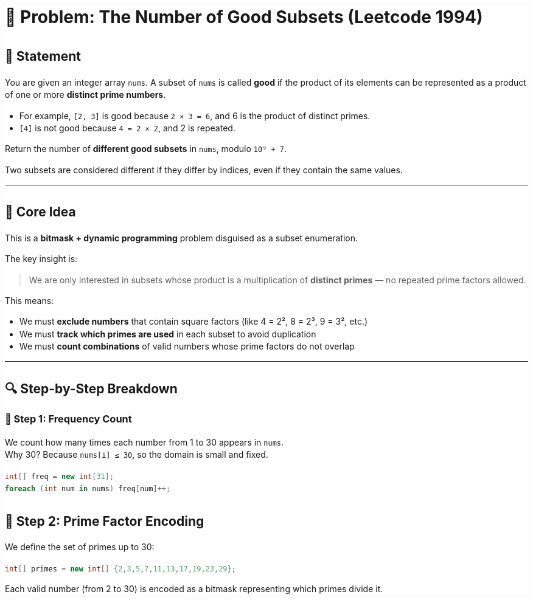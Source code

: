 # 🔺 Problem: The Number of Good Subsets (Leetcode 1994)

## 📜 Statement

You are given an integer array `nums`. A subset of `nums` is called **good** if the product of its elements can be represented as a product of one or more **distinct prime numbers**.

- For example, `[2, 3]` is good because `2 × 3 = 6`, and 6 is the product of distinct primes.
- `[4]` is not good because `4 = 2 × 2`, and 2 is repeated.

Return the number of **different good subsets** in `nums`, modulo `10⁹ + 7`.

Two subsets are considered different if they differ by indices, even if they contain the same values.

---

## 🧠 Core Idea

This is a **bitmask + dynamic programming** problem disguised as a subset enumeration.

The key insight is:

> We are only interested in subsets whose product is a multiplication of **distinct primes** — no repeated prime factors allowed.

This means:

- We must **exclude numbers** that contain square factors (like 4 = 2², 8 = 2³, 9 = 3², etc.)
- We must **track which primes are used** in each subset to avoid duplication
- We must **count combinations** of valid numbers whose prime factors do not overlap

---

## 🔍 Step-by-Step Breakdown

### 🔢 Step 1: Frequency Count

We count how many times each number from 1 to 30 appears in `nums`.  
Why 30? Because `nums[i] ≤ 30`, so the domain is small and fixed.

```csharp
int[] freq = new int[31];
foreach (int num in nums) freq[num]++;
```

## 🧮 Step 2: Prime Factor Encoding

We define the set of primes up to 30:

```csharp
int[] primes = new int[] {2,3,5,7,11,13,17,19,23,29};
```
Each valid number (from 2 to 30) is encoded as a bitmask representing which primes divide it.
